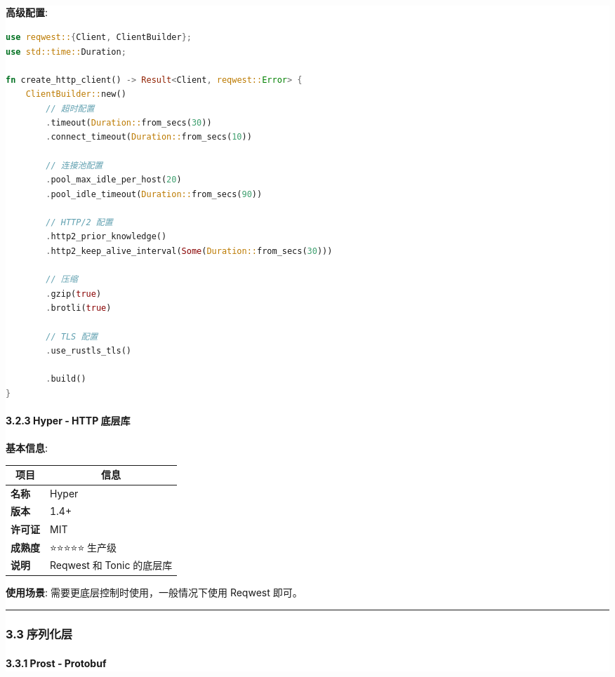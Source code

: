 **高级配置**:

```rust
use reqwest::{Client, ClientBuilder};
use std::time::Duration;

fn create_http_client() -> Result<Client, reqwest::Error> {
    ClientBuilder::new()
        // 超时配置
        .timeout(Duration::from_secs(30))
        .connect_timeout(Duration::from_secs(10))
        
        // 连接池配置
        .pool_max_idle_per_host(20)
        .pool_idle_timeout(Duration::from_secs(90))
        
        // HTTP/2 配置
        .http2_prior_knowledge()
        .http2_keep_alive_interval(Some(Duration::from_secs(30)))
        
        // 压缩
        .gzip(true)
        .brotli(true)
        
        // TLS 配置
        .use_rustls_tls()
        
        .build()
}
```

#### 3.2.3 Hyper - HTTP 底层库

**基本信息**:

| 项目 | 信息 |
|------|------|
| **名称** | Hyper |
| **版本** | 1.4+ |
| **许可证** | MIT |
| **成熟度** | ⭐⭐⭐⭐⭐ 生产级 |
| **说明** | Reqwest 和 Tonic 的底层库 |

**使用场景**: 需要更底层控制时使用，一般情况下使用 Reqwest 即可。

---

### 3.3 序列化层

#### 3.3.1 Prost - Protobuf
